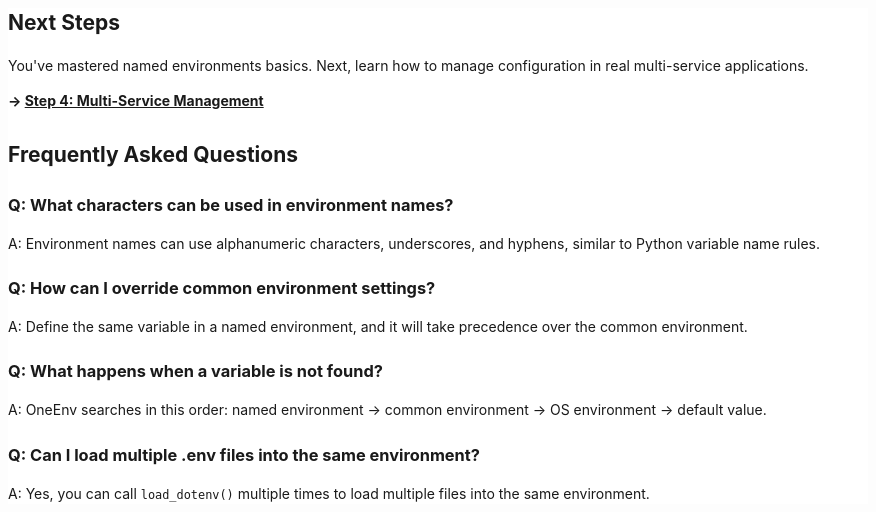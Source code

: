 ## Next Steps

You've mastered named environments basics. Next, learn how to manage configuration in real multi-service applications.

**→ [Step 4: Multi-Service Management](04-multi-service.md)**

## Frequently Asked Questions

### Q: What characters can be used in environment names?
A: Environment names can use alphanumeric characters, underscores, and hyphens, similar to Python variable name rules.

### Q: How can I override common environment settings?
A: Define the same variable in a named environment, and it will take precedence over the common environment.

### Q: What happens when a variable is not found?
A: OneEnv searches in this order: named environment → common environment → OS environment → default value.

### Q: Can I load multiple .env files into the same environment?
A: Yes, you can call `load_dotenv()` multiple times to load multiple files into the same environment.